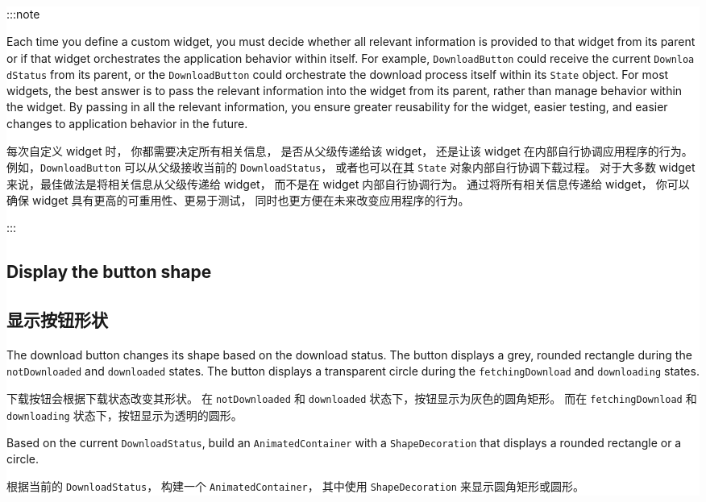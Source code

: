 :::note

Each time you define a custom widget,
you must decide whether all relevant 
information is provided to that widget
from its parent or if that widget orchestrates
the application behavior within itself.
For example, `DownloadButton` could receive the
current `DownloadStatus` from its parent, 
or the `DownloadButton` could orchestrate the
download process itself within its `State` object.
For most widgets, the best answer is to pass the relevant 
information into the widget from its parent,
rather than manage behavior within the widget.
By passing in all the relevant information,
you ensure greater reusability for the widget,
easier testing, and easier changes to application 
behavior in the future.

每次自定义 widget 时，
你都需要决定所有相关信息，
是否从父级传递给该 widget，
还是让该 widget 在内部自行协调应用程序的行为。
例如，`DownloadButton` 可以从父级接收当前的 `DownloadStatus`，
或者也可以在其 `State` 对象内部自行协调下载过程。
对于大多数 widget 来说，最佳做法是将相关信息从父级传递给 widget，
而不是在 widget 内部自行协调行为。
通过将所有相关信息传递给 widget，
你可以确保 widget 具有更高的可重用性、更易于测试，
同时也更方便在未来改变应用程序的行为。

:::

## Display the button shape

## 显示按钮形状

The download button changes its shape based on the download
status. The button displays a grey, rounded rectangle during
the `notDownloaded` and `downloaded` states.
The button displays a transparent circle during the
`fetchingDownload` and `downloading` states. 

下载按钮会根据下载状态改变其形状。
在 `notDownloaded` 和 `downloaded` 状态下，按钮显示为灰色的圆角矩形。
而在 `fetchingDownload` 和 `downloading` 状态下，按钮显示为透明的圆形。

Based on the current `DownloadStatus`,
build an `AnimatedContainer` with a 
`ShapeDecoration` that displays a rounded
rectangle or a circle.

根据当前的 `DownloadStatus`，
构建一个 `AnimatedContainer`，
其中使用 `ShapeDecoration` 来显示圆角矩形或圆形。
